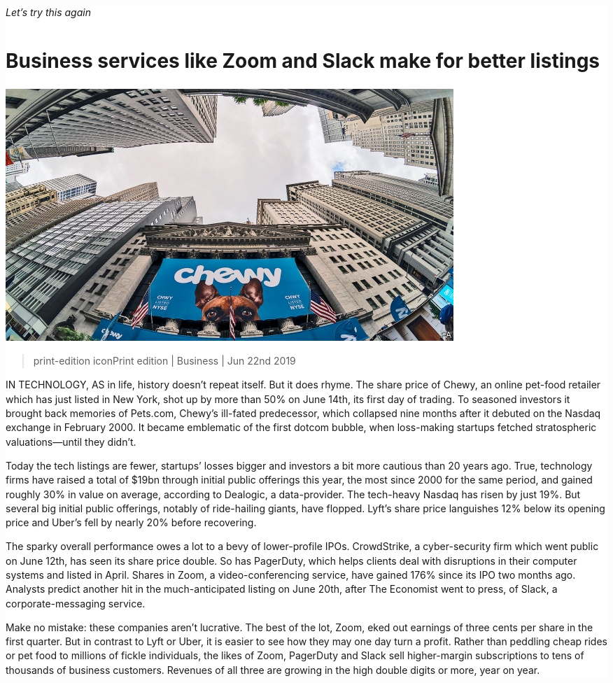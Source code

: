 ###### Let’s try this again

# Business services like Zoom and Slack make for better listings 

![image](images/20190622_wbp503.jpg) 

> print-edition iconPrint edition | Business | Jun 22nd 2019 

IN TECHNOLOGY, AS  in life, history doesn’t repeat itself. But it does rhyme. The share price of Chewy, an online pet-food retailer which has just listed in New York, shot up by more than 50% on June 14th, its first day of trading. To seasoned investors it brought back memories of Pets.com, Chewy’s ill-fated predecessor, which collapsed nine months after it debuted on the Nasdaq exchange in February 2000. It became emblematic of the first dotcom bubble, when loss-making startups fetched stratospheric valuations—until they didn’t. 

Today the tech listings are fewer, startups’ losses bigger and investors a bit more cautious than 20 years ago. True, technology firms have raised a total of $19bn through initial public offerings this year, the most since 2000 for the same period, and gained roughly 30% in value on average, according to Dealogic, a data-provider. The tech-heavy Nasdaq has risen by just 19%. But several big initial public offerings, notably of ride-hailing giants, have flopped. Lyft’s share price languishes 12% below its opening price and Uber’s fell by nearly 20% before recovering. 

The sparky overall performance owes a lot to a bevy of lower-profile IPOs. CrowdStrike, a cyber-security firm which went public on June 12th, has seen its share price double. So has PagerDuty, which helps clients deal with disruptions in their computer systems and listed in April. Shares in Zoom, a video-conferencing service, have gained 176% since its IPO two months ago. Analysts predict another hit in the much-anticipated listing on June 20th, after The Economist went to press, of Slack, a corporate-messaging service. 

Make no mistake: these companies aren’t lucrative. The best of the lot, Zoom, eked out earnings of three cents per share in the first quarter. But in contrast to Lyft or Uber, it is easier to see how they may one day turn a profit. Rather than peddling cheap rides or pet food to millions of fickle individuals, the likes of Zoom, PagerDuty and Slack sell higher-margin subscriptions to tens of thousands of business customers. Revenues of all three are growing in the high double digits or more, year on year. 
